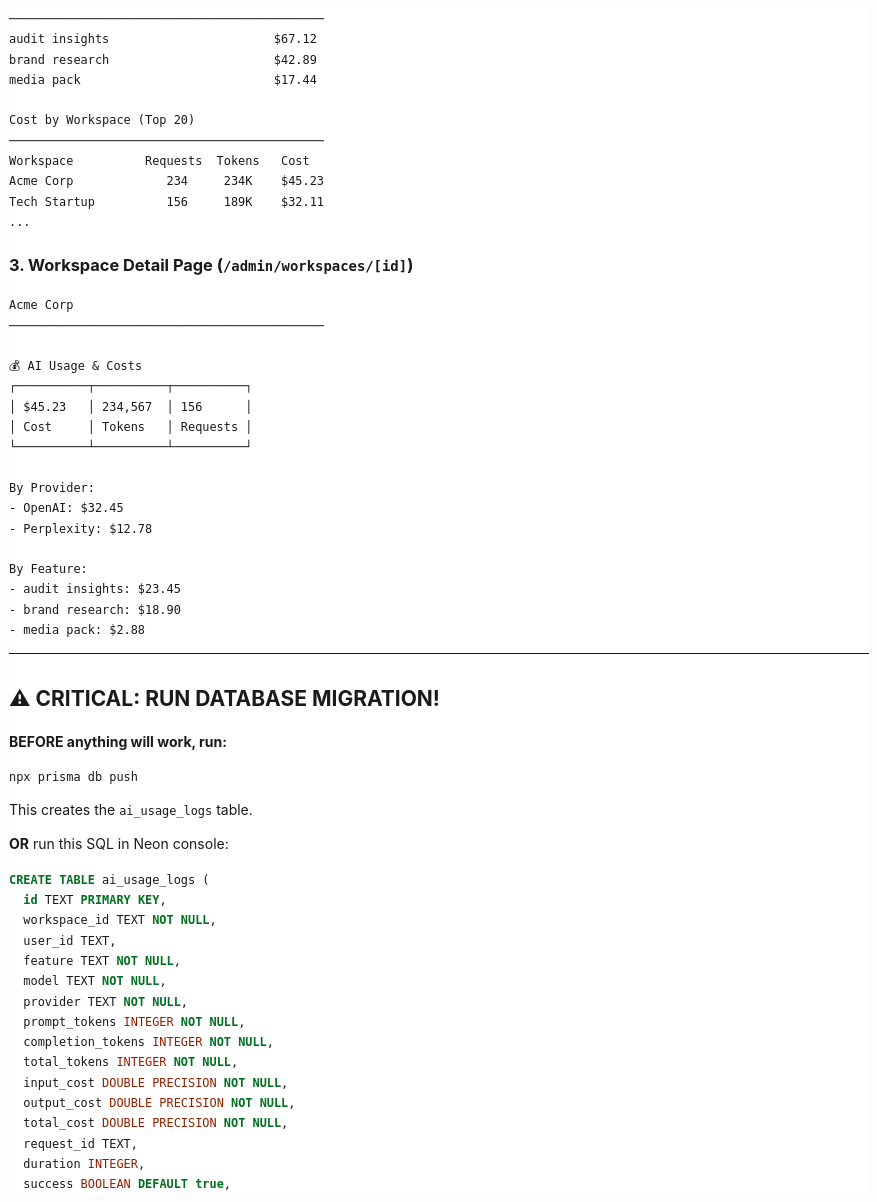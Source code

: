 ```
────────────────────────────────────────────
audit insights                       $67.12
brand research                       $42.89
media pack                           $17.44

Cost by Workspace (Top 20)
────────────────────────────────────────────
Workspace          Requests  Tokens   Cost
Acme Corp             234     234K    $45.23
Tech Startup          156     189K    $32.11
...
```

### **3. Workspace Detail Page** (`/admin/workspaces/[id]`)

```
Acme Corp
────────────────────────────────────────────

💰 AI Usage & Costs
┌──────────┬──────────┬──────────┐
│ $45.23   │ 234,567  │ 156      │
│ Cost     │ Tokens   │ Requests │
└──────────┴──────────┴──────────┘

By Provider:
- OpenAI: $32.45
- Perplexity: $12.78

By Feature:
- audit insights: $23.45
- brand research: $18.90
- media pack: $2.88
```

---

## ⚠️ CRITICAL: RUN DATABASE MIGRATION!

**BEFORE anything will work, run:**

```bash
npx prisma db push
```

This creates the `ai_usage_logs` table.

**OR** run this SQL in Neon console:

```sql
CREATE TABLE ai_usage_logs (
  id TEXT PRIMARY KEY,
  workspace_id TEXT NOT NULL,
  user_id TEXT,
  feature TEXT NOT NULL,
  model TEXT NOT NULL,
  provider TEXT NOT NULL,
  prompt_tokens INTEGER NOT NULL,
  completion_tokens INTEGER NOT NULL,
  total_tokens INTEGER NOT NULL,
  input_cost DOUBLE PRECISION NOT NULL,
  output_cost DOUBLE PRECISION NOT NULL,
  total_cost DOUBLE PRECISION NOT NULL,
  request_id TEXT,
  duration INTEGER,
  success BOOLEAN DEFAULT true,
```